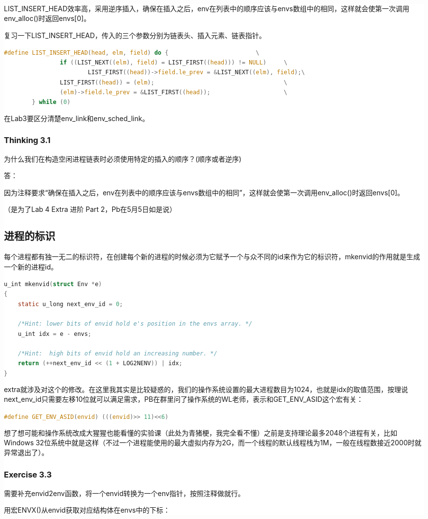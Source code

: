 LIST_INSERT_HEAD效率高，采用逆序插入，确保在插入之后，env在列表中的顺序应该与envs数组中的相同，这样就会使第一次调用env_alloc()时返回envs[0]。

复习一下LIST_INSERT_HEAD，传入的三个参数分别为链表头、插入元素、链表指针。

```c
#define LIST_INSERT_HEAD(head, elm, field) do {                         \
                if ((LIST_NEXT((elm), field) = LIST_FIRST((head))) != NULL)     \
                        LIST_FIRST((head))->field.le_prev = &LIST_NEXT((elm), field);\
                LIST_FIRST((head)) = (elm);                                     \
                (elm)->field.le_prev = &LIST_FIRST((head));                     \
        } while (0)
```

在Lab3要区分清楚env_link和env_sched_link。

### Thinking 3.1

为什么我们在构造空闲进程链表时必须使用特定的插入的顺序？(顺序或者逆序)

答：

因为注释要求“确保在插入之后，env在列表中的顺序应该与envs数组中的相同”，这样就会使第一次调用env_alloc()时返回envs[0]。

（是为了Lab 4 Extra 进阶 Part 2，Pb在5月5日如是说）

## 进程的标识

每个进程都有独一无二的标识符，在创建每个新的进程的时候必须为它赋予一个与众不同的id来作为它的标识符，mkenvid的作用就是生成一个新的进程id。

```c
u_int mkenvid(struct Env *e)
{
    static u_long next_env_id = 0;

    /*Hint: lower bits of envid hold e's position in the envs array. */
    u_int idx = e - envs;

    /*Hint:  high bits of envid hold an increasing number. */
    return (++next_env_id << (1 + LOG2NENV)) | idx;
}
```

extra就涉及对这个的修改。在这里我其实是比较疑惑的，我们的操作系统设置的最大进程数目为1024，也就是idx的取值范围，按理说next_env_id只需要左移10位就可以满足需求，PB在群里问了操作系统的WL老师，表示和GET_ENV_ASID这个宏有关：

```c
#define GET_ENV_ASID(envid) (((envid)>> 11)<<6)
```

想了想可能和操作系统改成大猩猩也能看懂的实验课（此处为青猪梗，我完全看不懂）之前是支持理论最多2048个进程有关，比如Windows 32位系统中就是这样（不过一个进程能使用的最大虚拟内存为2G，而一个线程的默认线程栈为1M，一般在线程数接近2000时就异常退出了）。

### Exercise 3.3

需要补充envid2env函数，将一个envid转换为一个env指针，按照注释做就行。

用宏ENVX()从envid获取对应结构体在envs中的下标：
